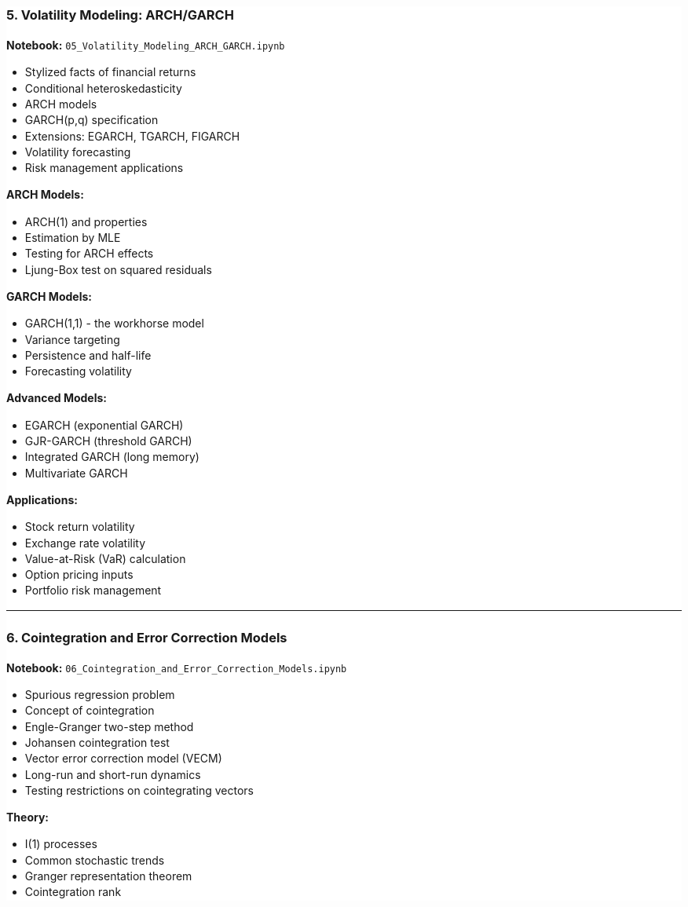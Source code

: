 
### 5. Volatility Modeling: ARCH/GARCH
**Notebook:** `05_Volatility_Modeling_ARCH_GARCH.ipynb`

- Stylized facts of financial returns
- Conditional heteroskedasticity
- ARCH models
- GARCH(p,q) specification
- Extensions: EGARCH, TGARCH, FIGARCH
- Volatility forecasting
- Risk management applications

**ARCH Models:**
- ARCH(1) and properties
- Estimation by MLE
- Testing for ARCH effects
- Ljung-Box test on squared residuals

**GARCH Models:**
- GARCH(1,1) - the workhorse model
- Variance targeting
- Persistence and half-life
- Forecasting volatility

**Advanced Models:**
- EGARCH (exponential GARCH)
- GJR-GARCH (threshold GARCH)
- Integrated GARCH (long memory)
- Multivariate GARCH

**Applications:**
- Stock return volatility
- Exchange rate volatility
- Value-at-Risk (VaR) calculation
- Option pricing inputs
- Portfolio risk management

---

### 6. Cointegration and Error Correction Models
**Notebook:** `06_Cointegration_and_Error_Correction_Models.ipynb`

- Spurious regression problem
- Concept of cointegration
- Engle-Granger two-step method
- Johansen cointegration test
- Vector error correction model (VECM)
- Long-run and short-run dynamics
- Testing restrictions on cointegrating vectors

**Theory:**
- I(1) processes
- Common stochastic trends
- Granger representation theorem
- Cointegration rank
